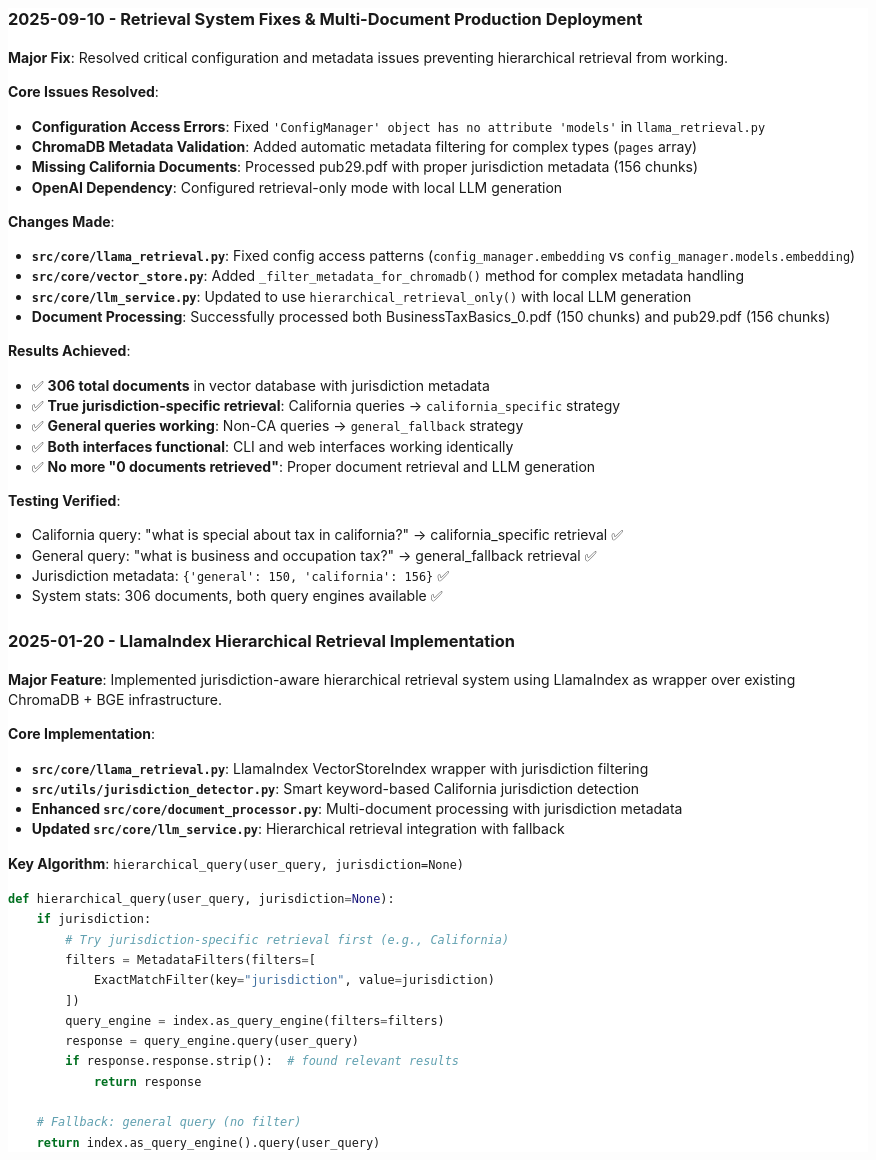 ### 2025-09-10 - Retrieval System Fixes & Multi-Document Production Deployment
**Major Fix**: Resolved critical configuration and metadata issues preventing hierarchical retrieval from working.

**Core Issues Resolved**:
- **Configuration Access Errors**: Fixed `'ConfigManager' object has no attribute 'models'` in `llama_retrieval.py`
- **ChromaDB Metadata Validation**: Added automatic metadata filtering for complex types (`pages` array)
- **Missing California Documents**: Processed pub29.pdf with proper jurisdiction metadata (156 chunks)
- **OpenAI Dependency**: Configured retrieval-only mode with local LLM generation

**Changes Made**:
- **`src/core/llama_retrieval.py`**: Fixed config access patterns (`config_manager.embedding` vs `config_manager.models.embedding`)
- **`src/core/vector_store.py`**: Added `_filter_metadata_for_chromadb()` method for complex metadata handling
- **`src/core/llm_service.py`**: Updated to use `hierarchical_retrieval_only()` with local LLM generation
- **Document Processing**: Successfully processed both BusinessTaxBasics_0.pdf (150 chunks) and pub29.pdf (156 chunks)

**Results Achieved**:
- ✅ **306 total documents** in vector database with jurisdiction metadata
- ✅ **True jurisdiction-specific retrieval**: California queries → `california_specific` strategy
- ✅ **General queries working**: Non-CA queries → `general_fallback` strategy  
- ✅ **Both interfaces functional**: CLI and web interfaces working identically
- ✅ **No more "0 documents retrieved"**: Proper document retrieval and LLM generation

**Testing Verified**:
- California query: "what is special about tax in california?" → california_specific retrieval ✅
- General query: "what is business and occupation tax?" → general_fallback retrieval ✅
- Jurisdiction metadata: `{'general': 150, 'california': 156}` ✅
- System stats: 306 documents, both query engines available ✅

### 2025-01-20 - LlamaIndex Hierarchical Retrieval Implementation
**Major Feature**: Implemented jurisdiction-aware hierarchical retrieval system using LlamaIndex as wrapper over existing ChromaDB + BGE infrastructure.

**Core Implementation**:
- **`src/core/llama_retrieval.py`**: LlamaIndex VectorStoreIndex wrapper with jurisdiction filtering
- **`src/utils/jurisdiction_detector.py`**: Smart keyword-based California jurisdiction detection  
- **Enhanced `src/core/document_processor.py`**: Multi-document processing with jurisdiction metadata
- **Updated `src/core/llm_service.py`**: Hierarchical retrieval integration with fallback

**Key Algorithm**: `hierarchical_query(user_query, jurisdiction=None)`
```python
def hierarchical_query(user_query, jurisdiction=None):
    if jurisdiction:
        # Try jurisdiction-specific retrieval first (e.g., California)
        filters = MetadataFilters(filters=[
            ExactMatchFilter(key="jurisdiction", value=jurisdiction)
        ])
        query_engine = index.as_query_engine(filters=filters)
        response = query_engine.query(user_query)
        if response.response.strip():  # found relevant results
            return response
    
    # Fallback: general query (no filter)
    return index.as_query_engine().query(user_query)
```